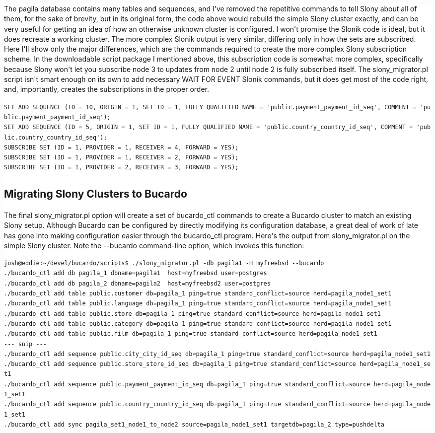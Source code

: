 The pagila database contains many tables and sequences, and I've removed the repetitive commands to tell Slony about all of them, for the sake of brevity, but in its original form, the code above would rebuild the simple Slony cluster exactly, and can be very useful for getting an idea of how an otherwise unknown cluster is configured. I won't promise the Slonik code is ideal, but it does recreate a working cluster. The more complex Slonik output is very similar, differing only in how the sets are subscribed. Here I'll show only the major differences, which are the commands required to create the more complex Slony subscription scheme. In the downloadable script package I mentioned above, this subscription code is somewhat more complex, specifically because Slony won't let you subscribe node 3 to updates from node 2 until node 2 is fully subscribed itself. The slony_migrator.pl script isn't smart enough on its own to add necessary WAIT FOR EVENT Slonik commands, but it does get most of the code right, and, importantly, creates the subscriptions in the proper order.

```nohighlight
SET ADD SEQUENCE (ID = 10, ORIGIN = 1, SET ID = 1, FULLY QUALIFIED NAME = 'public.payment_payment_id_seq', COMMENT = 'public.payment_payment_id_seq');
SET ADD SEQUENCE (ID = 5, ORIGIN = 1, SET ID = 1, FULLY QUALIFIED NAME = 'public.country_country_id_seq', COMMENT = 'public.country_country_id_seq');
SUBSCRIBE SET (ID = 1, PROVIDER = 1, RECEIVER = 4, FORWARD = YES);
SUBSCRIBE SET (ID = 1, PROVIDER = 1, RECEIVER = 2, FORWARD = YES);
SUBSCRIBE SET (ID = 1, PROVIDER = 2, RECEIVER = 3, FORWARD = YES);
```

## Migrating Slony Clusters to Bucardo

The final slony_migrator.pl option will create a set of bucardo_ctl commands to create a Bucardo cluster to match an existing Slony setup. Although Bucardo can be configured by directly modifying its configuration database, a great deal of work of late has gone into making configuration easier through the bucardo_ctl program. Here's the output from slony_migrator.pl on the simple Slony cluster. Note the --bucardo command-line option, which invokes this function:

```nohighlight
josh@eddie:~/devel/bucardo/scripts$ ./slony_migrator.pl -db pagila1 -H myfreebsd --bucardo
./bucardo_ctl add db pagila_1 dbname=pagila1  host=myfreebsd user=postgres
./bucardo_ctl add db pagila_2 dbname=pagila2  host=myfreebsd2 user=postgres
./bucardo_ctl add table public.customer db=pagila_1 ping=true standard_conflict=source herd=pagila_node1_set1
./bucardo_ctl add table public.language db=pagila_1 ping=true standard_conflict=source herd=pagila_node1_set1
./bucardo_ctl add table public.store db=pagila_1 ping=true standard_conflict=source herd=pagila_node1_set1
./bucardo_ctl add table public.category db=pagila_1 ping=true standard_conflict=source herd=pagila_node1_set1
./bucardo_ctl add table public.film db=pagila_1 ping=true standard_conflict=source herd=pagila_node1_set1
--- snip ---
./bucardo_ctl add sequence public.city_city_id_seq db=pagila_1 ping=true standard_conflict=source herd=pagila_node1_set1
./bucardo_ctl add sequence public.store_store_id_seq db=pagila_1 ping=true standard_conflict=source herd=pagila_node1_set1
./bucardo_ctl add sequence public.payment_payment_id_seq db=pagila_1 ping=true standard_conflict=source herd=pagila_node1_set1
./bucardo_ctl add sequence public.country_country_id_seq db=pagila_1 ping=true standard_conflict=source herd=pagila_node1_set1
./bucardo_ctl add sync pagila_set1_node1_to_node2 source=pagila_node1_set1 targetdb=pagila_2 type=pushdelta
```
